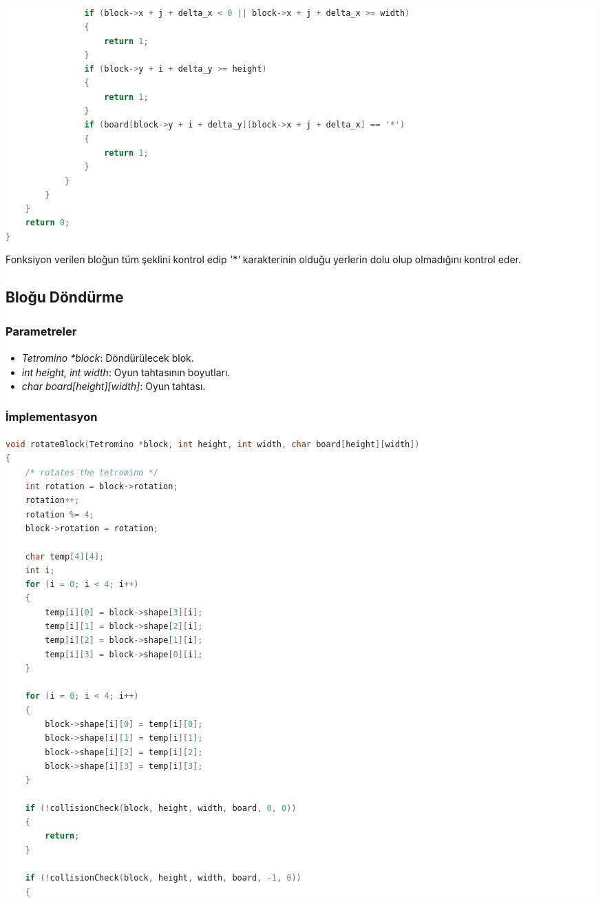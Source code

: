 ```c
                if (block->x + j + delta_x < 0 || block->x + j + delta_x >= width)
                {
                    return 1;
                }
                if (block->y + i + delta_y >= height)
                {
                    return 1;
                }
                if (board[block->y + i + delta_y][block->x + j + delta_x] == '*')
                {
                    return 1;
                }
            }
        }
    }
    return 0;
}
```
Fonksiyon verilen bloğun tüm şeklini kontrol edip *'\*'* karakterinin olduğu yerlerin dolu olup olmadığını kontrol eder.

## Bloğu Döndürme
### Parametreler
- *Tetromino \*block*: Döndürülecek blok.
- *int height,  int width*: Oyun tahtasının boyutları.
- *char board[height][width]*: Oyun tahtası.
### İmplementasyon
```c
void rotateBlock(Tetromino *block, int height, int width, char board[height][width])
{
    /* rotates the tetromino */
    int rotation = block->rotation;
    rotation++;
    rotation %= 4;
    block->rotation = rotation;

    char temp[4][4];
    int i;
    for (i = 0; i < 4; i++)
    {
        temp[i][0] = block->shape[3][i];
        temp[i][1] = block->shape[2][i];
        temp[i][2] = block->shape[1][i];
        temp[i][3] = block->shape[0][i];
    }

    for (i = 0; i < 4; i++)
    {
        block->shape[i][0] = temp[i][0];
        block->shape[i][1] = temp[i][1];
        block->shape[i][2] = temp[i][2];
        block->shape[i][3] = temp[i][3];
    }

    if (!collisionCheck(block, height, width, board, 0, 0))
    {
        return;
    }

    if (!collisionCheck(block, height, width, board, -1, 0))
    {
```